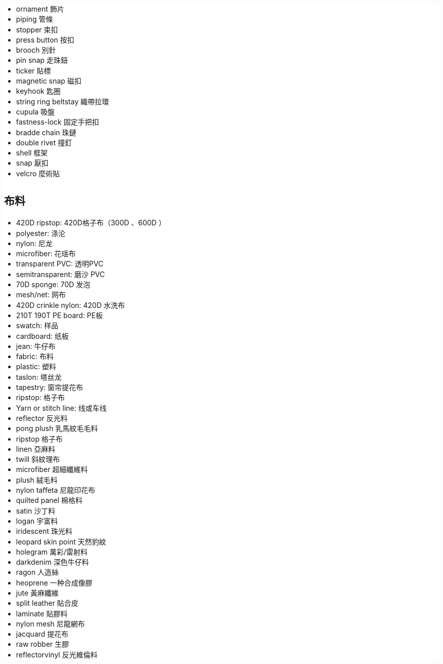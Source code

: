 - ornament 飾片
- piping 管條
- stopper 束扣
- press button 按扣
- brooch 別針
- pin snap 走珠鈕
- ticker 貼標
- magnetic snap 磁扣
- keyhook 匙圈
- string ring beltstay 織帶拉環
- cupula 吸盤
- fastness-lock 固定手把扣
- bradde chain 珠鏈
- double rivet 撞釘
- shell 框架
- snap 厭扣
- velcro 麼術貼

## 布料

- 420D ripstop: 420D格子布（300D 、600D ）
- polyester: 涤沦
- nylon: 尼龙
- microfiber: 花瑶布
- transparent PVC: 透明PVC  
- semitransparent: 磨沙 PVC  
- 70D sponge: 70D 发泡
- mesh/net: 网布
- 420D crinkle nylon: 420D 水洗布
- 210T 190T  PE board: PE板
- swatch: 样品
- cardboard: 纸板
- jean: 牛仔布
- fabric: 布料
- plastic: 塑料
- taslon: 塔丝龙
- tapestry: 窗帘提花布
- ripstop: 格子布
- Yarn or stitch line: 线或车线
- reflector 反光料
- pong plush 乳馬紋毛毛料
- ripstop 格子布
- linen 亞麻料
- twill 斜紋理布
- microfiber 超細纖維料
- plush 絨毛料
- nylon taffeta 尼龍印花布
- quilted panel 棉格料
- satin 沙丁料
- logan 宇富料
- iridescent 珠光料
- leopard skin point 天然豹紋
- holegram 萬彩/雷射料
- darkdenim 深色牛仔料
- ragon 人造絲
- heoprene 一种合成像膠
- jute 黃麻纖維
- split leather 貼合皮
- laminate 貼膠料
- nylon mesh 尼龍網布
- jacquard 提花布
- raw robber 生膠
- reflectorvinyl 反光維倫料